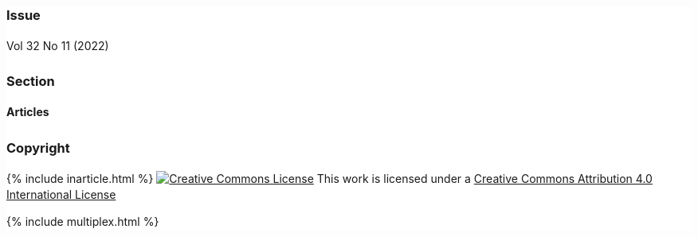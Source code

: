 ### Issue
Vol 32 No 11 (2022)

### Section 
**Articles**

### Copyright 
{% include inarticle.html %}
<a href="http://creativecommons.org/licenses/by/4.0/" rel="license"><img src="https://i.creativecommons.org/l/by/4.0/88x31.png" alt="Creative Commons License" /></a>
This work is licensed under a <a href="http://creativecommons.org/licenses/by/4.0/" rel="nofollow">Creative Commons Attribution 4.0 International License</a>

{% include multiplex.html %}
